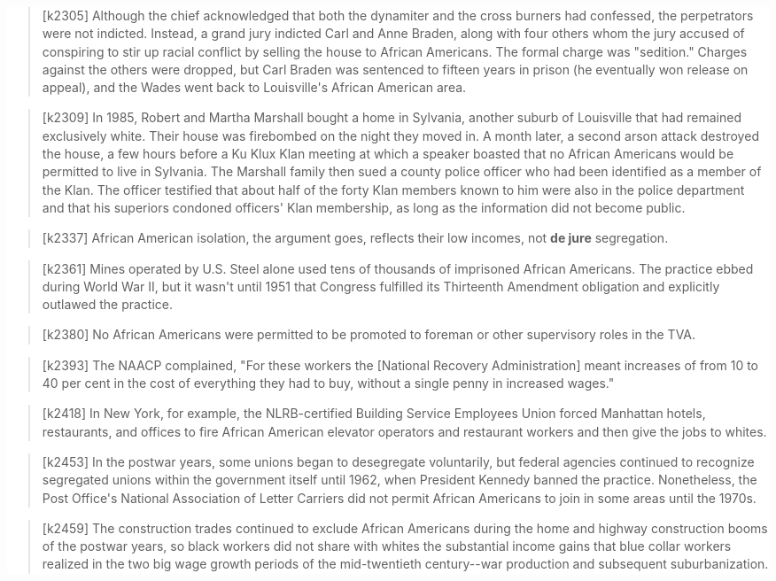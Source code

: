 > [k2305] Although the chief acknowledged that both the dynamiter and the
> cross burners had confessed, the perpetrators were not indicted. Instead,
> a grand jury indicted Carl and Anne Braden, along with four others whom
> the jury accused of conspiring to stir up racial conflict by selling the
> house to African Americans.
> The formal charge was "sedition." Charges against the others
> were dropped, but Carl Braden was sentenced to fifteen years in prison
> (he eventually won release on appeal), and the Wades went back to
> Louisville's African American area.

> [k2309] In 1985, Robert and Martha Marshall bought a home in Sylvania,
> another suburb of Louisville that had remained exclusively white. Their
> house was firebombed on the night they moved in. A month later, a second
> arson attack destroyed the house, a few hours before a Ku Klux Klan
> meeting at which a speaker boasted that no African Americans would be
> permitted to live in Sylvania.
> The Marshall family then sued a county police officer who had
> been identified as a member of the Klan. The officer testified that about
> half of the forty Klan members known to him were also in the police
> department and that his superiors condoned officers' Klan membership, as
> long as the information did not become public.

> [k2337] African American isolation, the argument goes, reflects their low
> incomes, not __de jure__ segregation.

> [k2361] Mines operated by U.S. Steel alone used tens of thousands of
> imprisoned African Americans. The practice ebbed during World War II, but
> it wasn't until 1951 that Congress fulfilled its Thirteenth Amendment
> obligation and explicitly outlawed the practice.

> [k2380] No African Americans were permitted to be promoted to foreman or
> other supervisory roles in the TVA.

> [k2393] The NAACP complained, "For these workers the
> [National Recovery Administration] meant increases
> of from 10 to 40 per cent in the cost of everything they had to buy,
> without a single penny in increased wages."

> [k2418] In New York, for example, the NLRB-certified Building Service
> Employees Union forced Manhattan hotels, restaurants, and offices to fire
> African American elevator operators and restaurant workers and then give
> the jobs to whites.

> [k2453] In the postwar years, some unions began to desegregate
> voluntarily, but federal agencies continued to recognize segregated
> unions within the government itself until 1962, when President Kennedy
> banned the practice. Nonetheless, the Post Office's National Association
> of Letter Carriers did not permit African Americans to join in some areas
> until the 1970s.

> [k2459] The construction trades continued to exclude African Americans
> during the home and highway construction booms of the postwar years, so
> black workers did not share with whites the substantial income gains that
> blue collar workers realized in the two big wage growth periods of the
> mid-twentieth century--war production and subsequent suburbanization.
